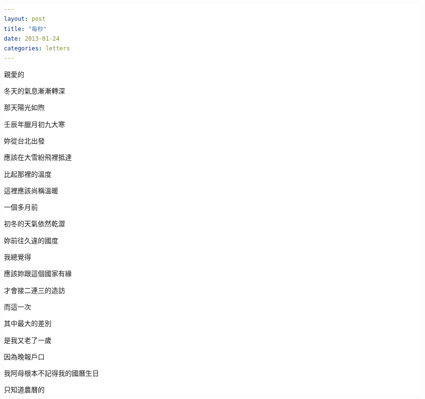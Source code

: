 ```yaml
---
layout: post
title: "每秒"
date: 2013-01-24
categories: letters
---
```


親愛的
 

冬天的氣息漸漸轉深


那天陽光如煦


壬辰年臘月初九大寒


妳從台北出發


應該在大雪紛飛裡抵達


比起那裡的溫度


這裡應該尚稱溫暖


一個多月前


初冬的天氣依然乾澀


妳前往久違的國度


我總覺得


應該妳跟這個國家有緣


才會接二連三的造訪


而這一次


其中最大的差別


是我又老了一歲


因為晚報戶口


我阿母根本不記得我的國曆生日


只知道農曆的

